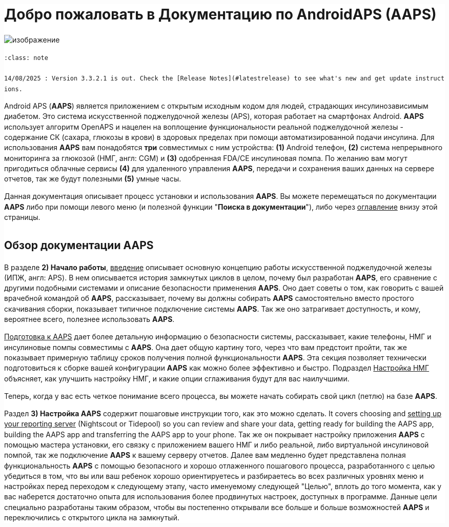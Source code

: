 # Добро пожаловать в Документацию по AndroidAPS (AAPS)

![изображение](./images/basic-outline-of-AAPS.png)

```{admonition} Latest Release
:class: note

14/08/2025 : Version 3.3.2.1 is out. Check the [Release Notes](#latestrelease) to see what's new and get update instructions.

```

Android APS (**AAPS**) является приложением с открытым исходным кодом для людей, страдающих инсулинозависимым диабетом. Это система искусственной поджелудочной железы (APS), которая работает на смартфонах Android. **AAPS** использует алгоритм OpenAPS и нацелен на воплощение функциональности реальной поджелудочной железы - содержание СК (сахара, глюкозы в крови) в здоровых пределах при помощи автоматизированной подачи инсулина. Для использования **AAPS** вам понадобятся **три** совместимых с ним устройства: **(1)** Android телефон, **(2)** система непрерывного мониторинга за глюкозой (НМГ, англ: CGM) и **(3)** одобренная FDA/CE инсулиновая помпа. По желанию вам могут пригодиться облачные сервисы **(4)** для удаленного управления **AAPS**, передачи и сохранения ваших данных на сервере отчетов, так же будут полезными **(5)** умные часы.

Данная документация описывает процесс установки и использования **AAPS**. Вы можете перемещаться по документации **AAPS** либо при помощи левого меню (и полезной функции "**Поиска в документации**"), либо через [оглавление](#index-aaps-documentation-index) внизу этой страницы.

## Обзор документации AAPS

В разделе **2) Начало работы**, [введение](Getting-Started/Introduction.md) описывает основную концепцию работы искусственной поджелудочной железы (ИПЖ, англ: APS). В нем описывается история замкнутых циклов в целом, почему был разработан **AAPS**, его сравнение с другими подобными системами и описание безопасности применения **AAPS**. Оно дает советы о том, как говорить с вашей врачебной командой об **AAPS**, рассказывает, почему вы должны собирать **AAPS** самостоятельно вместо простого скачивания сборки, показывает типичное подключение системы **AAPS**. Так же оно затрагивает доступность, и кому, вероятнее всего, полезнее использовать **AAPS**.

[Подготовка к AAPS](./Getting-Started/PreparingForAaps.md) дает более детальную информацию о безопасности системы, рассказывает, какие телефоны, НМГ и инсулиновые помпы совместимы с **AAPS**. Она дает общую картину того, через что вам предстоит пройти, так же показывает примерную таблицу сроков получения полной функциональности **AAPS**. Эта секция позволяет технически подготовиться к сборке вашей конфигурации **AAPS** как можно более эффективно и быстро. Подраздел [Настройка НМГ](./Getting-Started/CompatiblesCgms.md) объясняет, как улучшить настройку НМГ, и какие опции сглаживания будут для вас наилучшими.

Теперь, когда у вас есть четкое понимание всего процесса, вы можете начать собирать свой цикл (петлю) на базе **AAPS**.

Раздел **3) Настройка AAPS** содержит пошаговые инструкции того, как это можно сделать. It covers choosing and [setting up your reporting server](./SettingUpAaps/SettingUpTheReportingServer.md) (Nightscout or Tidepool) so you can review and share your data, getting ready for building the AAPS app, building the AAPS app and transferring the AAPS app to your phone. Так же он покрывает настройку приложения **AAPS** с помощью мастера установки, его связку с приложением вашего НМГ и либо реальной, либо виртуальной инсулиновой помпой, так же подключение **AAPS** к вашему серверу отчетов. Далее вам медленно будет представлена полная функциональность **AAPS** с помощью безопасного и хорошо отлаженного пошагового процесса, разработанного с целью убедиться в том, что вы или ваш ребенок хорошо ориентируетесь и разбираетесь во всех различных уровнях меню и настройках перед переходом к следующему этапу, часто именуемому следующей "Целью", вплоть до того момента, как у вас наберется достаточно опыта для использования более продвинутых настроек, доступных в программе. Данные цели специально разработаны таким образом, чтобы вы постепенно открывали все больше и больше возможностей **AAPS** и переключились с открытого цикла на замкнутый.
